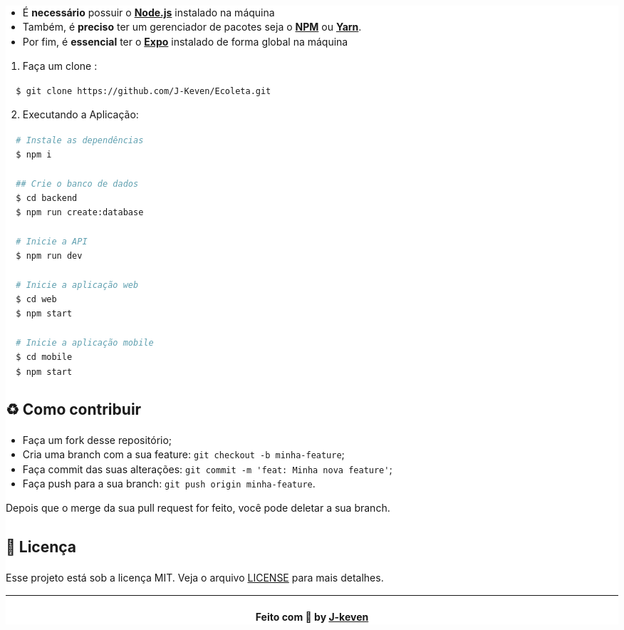   - É **necessário** possuir o **[Node.js](https://nodejs.org/en/)** instalado na máquina
  - Também, é **preciso** ter um gerenciador de pacotes seja o **[NPM](https://www.npmjs.com/)** ou **[Yarn](https://yarnpkg.com/)**.
  - Por fim, é **essencial** ter o **[Expo](https://expo.io/)** instalado de forma global na máquina

1. Faça um clone :

```sh
  $ git clone https://github.com/J-Keven/Ecoleta.git
```

2. Executando a Aplicação:

```sh
  # Instale as dependências
  $ npm i

  ## Crie o banco de dados
  $ cd backend
  $ npm run create:database

  # Inicie a API
  $ npm run dev

  # Inicie a aplicação web
  $ cd web
  $ npm start

  # Inicie a aplicação mobile
  $ cd mobile
  $ npm start
```

## :recycle: Como contribuir

- Faça um fork desse repositório;
- Cria uma branch com a sua feature: `git checkout -b minha-feature`;
- Faça commit das suas alterações: `git commit -m 'feat: Minha nova feature'`;
- Faça push para a sua branch: `git push origin minha-feature`.

Depois que o merge da sua pull request for feito, você pode deletar a sua branch.

## :memo: Licença

Esse projeto está sob a licença MIT. Veja o arquivo [LICENSE](https://github.com/J-Keven/Ecoleta/blob/master/LICENSE) para mais detalhes.

---

<h4 align="center">
    Feito com 💜 by <a href="https://www.linkedin.com/in/keven-nunes-884a97159/" target="_blank">J-keven</a>
</h4>
